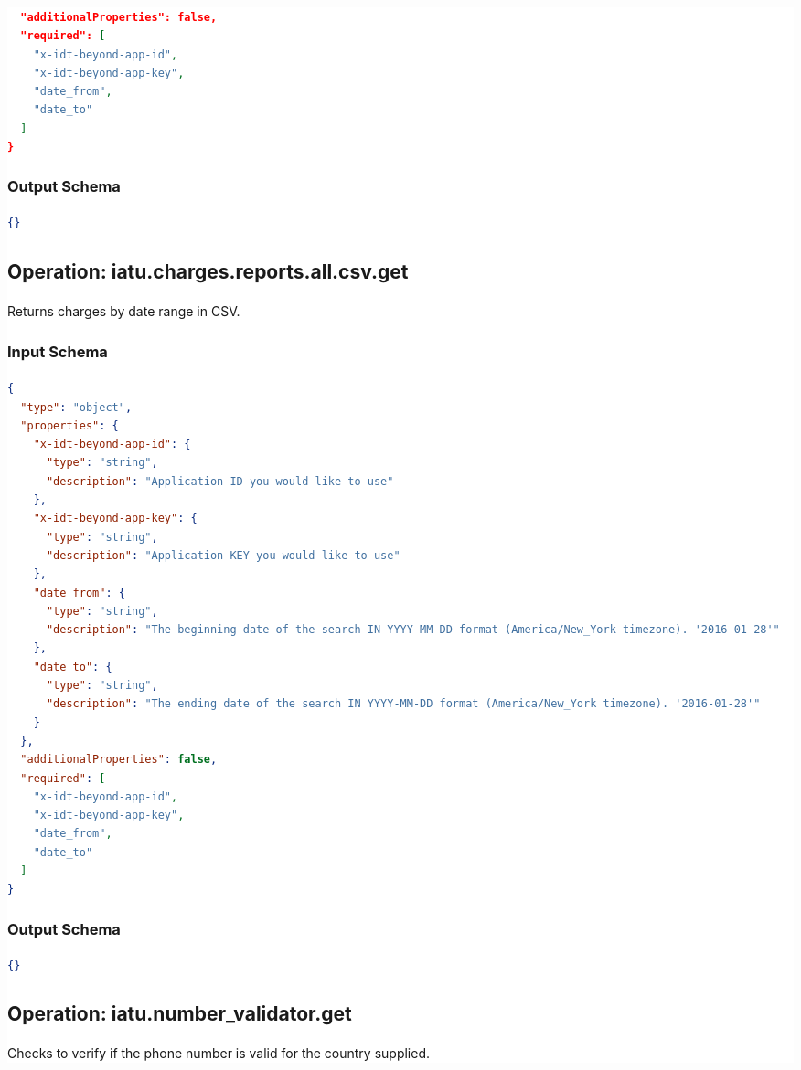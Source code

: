 ```json
  "additionalProperties": false,
  "required": [
    "x-idt-beyond-app-id",
    "x-idt-beyond-app-key",
    "date_from",
    "date_to"
  ]
}
```
### Output Schema
```json
{}
```
## Operation: iatu.charges.reports.all.csv.get
Returns charges by date range in CSV.

### Input Schema
```json
{
  "type": "object",
  "properties": {
    "x-idt-beyond-app-id": {
      "type": "string",
      "description": "Application ID you would like to use"
    },
    "x-idt-beyond-app-key": {
      "type": "string",
      "description": "Application KEY you would like to use"
    },
    "date_from": {
      "type": "string",
      "description": "The beginning date of the search IN YYYY-MM-DD format (America/New_York timezone). '2016-01-28'"
    },
    "date_to": {
      "type": "string",
      "description": "The ending date of the search IN YYYY-MM-DD format (America/New_York timezone). '2016-01-28'"
    }
  },
  "additionalProperties": false,
  "required": [
    "x-idt-beyond-app-id",
    "x-idt-beyond-app-key",
    "date_from",
    "date_to"
  ]
}
```
### Output Schema
```json
{}
```
## Operation: iatu.number_validator.get
Checks to verify if the phone number is valid for the country supplied.
